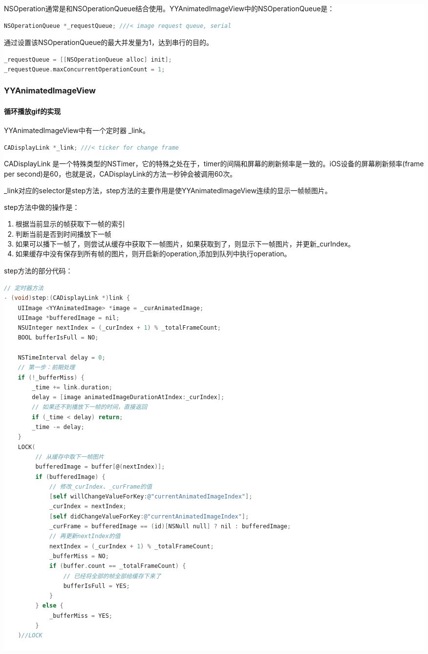 NSOperation通常是和NSOperationQueue结合使用。YYAnimatedImageView中的NSOperationQueue是：
```Objective-C
NSOperationQueue *_requestQueue; ///< image request queue, serial
```
通过设置该NSOperationQueue的最大并发量为1，达到串行的目的。
```Objective-C
_requestQueue = [[NSOperationQueue alloc] init];
_requestQueue.maxConcurrentOperationCount = 1;
```
### YYAnimatedImageView
#### 循环播放gif的实现
YYAnimatedImageView中有一个定时器 _link。
```Objective-C
CADisplayLink *_link; ///< ticker for change frame
```
CADisplayLink 是一个特殊类型的NSTimer，它的特殊之处在于，timer的间隔和屏幕的刷新频率是一致的。iOS设备的屏幕刷新频率(frame per second)是60，也就是说，CADisplayLink的方法一秒钟会被调用60次。

_link对应的selector是step方法，step方法的主要作用是使YYAnimatedImageView连续的显示一帧帧图片。

step方法中做的操作是：
1. 根据当前显示的帧获取下一帧的索引
2. 判断当前是否到时间播放下一帧
3. 如果可以播下一帧了，则尝试从缓存中获取下一帧图片，如果获取到了，则显示下一帧图片，并更新_curIndex。
4. 如果缓存中没有保存到所有帧的图片，则开启新的operation,添加到队列中执行operation。

step方法的部分代码：
```Objective-C
// 定时器方法
- (void)step:(CADisplayLink *)link {
    UIImage <YYAnimatedImage> *image = _curAnimatedImage;
    UIImage *bufferedImage = nil;
    NSUInteger nextIndex = (_curIndex + 1) % _totalFrameCount;
    BOOL bufferIsFull = NO;
    
    NSTimeInterval delay = 0;
    // 第一步：前期处理
    if (!_bufferMiss) {
        _time += link.duration;
        delay = [image animatedImageDurationAtIndex:_curIndex];
        // 如果还不到播放下一帧的时间，直接返回
        if (_time < delay) return;
        _time -= delay;
    }
    LOCK(
         // 从缓存中取下一帧图片
         bufferedImage = buffer[@(nextIndex)];
         if (bufferedImage) {
             // 修改_curIndex、_curFrame的值
             [self willChangeValueForKey:@"currentAnimatedImageIndex"];
             _curIndex = nextIndex;
             [self didChangeValueForKey:@"currentAnimatedImageIndex"];
             _curFrame = bufferedImage == (id)[NSNull null] ? nil : bufferedImage;
             // 再更新nextIndex的值
             nextIndex = (_curIndex + 1) % _totalFrameCount;
             _bufferMiss = NO;
             if (buffer.count == _totalFrameCount) {
                 // 已经将全部的帧全部给缓存下来了
                 bufferIsFull = YES;
             }
         } else {
             _bufferMiss = YES;
         }
    )//LOCK
    
```